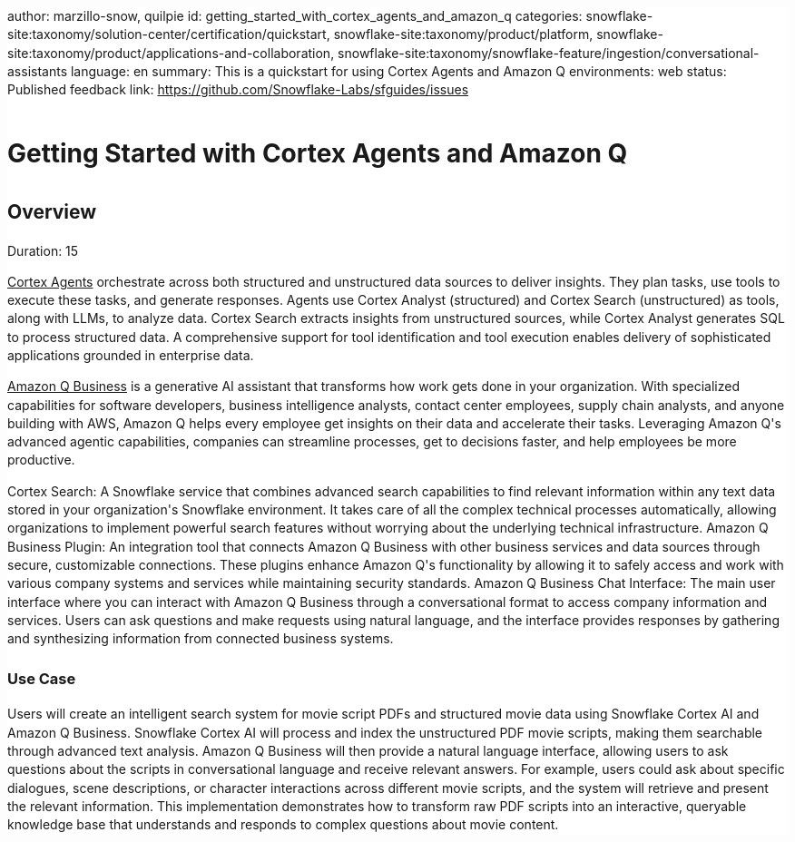 author: marzillo-snow, quilpie
id: getting_started_with_cortex_agents_and_amazon_q
categories: snowflake-site:taxonomy/solution-center/certification/quickstart, snowflake-site:taxonomy/product/platform, snowflake-site:taxonomy/product/applications-and-collaboration, snowflake-site:taxonomy/snowflake-feature/ingestion/conversational-assistants
language: en
summary: This is a quickstart for using Cortex Agents and Amazon Q
environments: web
status: Published 
feedback link: https://github.com/Snowflake-Labs/sfguides/issues

# Getting Started with Cortex Agents and Amazon Q

## Overview 
Duration: 15

[Cortex Agents](https://docs.snowflake.com/en/user-guide/snowflake-cortex/cortex-agents) orchestrate across both structured and unstructured data sources to deliver insights. They plan tasks, use tools to execute these tasks, and generate responses. Agents use Cortex Analyst (structured) and Cortex Search (unstructured) as tools, along with LLMs, to analyze data. Cortex Search extracts insights from unstructured sources, while Cortex Analyst generates SQL to process structured data. A comprehensive support for tool identification and tool execution enables delivery of sophisticated applications grounded in enterprise data.

[Amazon Q Business](https://aws.amazon.com/q/business/) is a generative AI assistant that transforms how work gets done in your organization. With specialized capabilities for software developers, business intelligence analysts, contact center employees, supply chain analysts, and anyone building with AWS, Amazon Q helps every employee get insights on their data and accelerate their tasks. Leveraging Amazon Q's advanced agentic capabilities, companies can streamline processes, get to decisions faster, and help employees be more productive.

Cortex Search: A Snowflake service that combines advanced search capabilities to find relevant information within any text data stored in your organization's Snowflake environment. It takes care of all the complex technical processes automatically, allowing organizations to implement powerful search features without worrying about the underlying technical infrastructure.
Amazon Q Business Plugin: An integration tool that connects Amazon Q Business with other business services and data sources through secure, customizable connections. These plugins enhance Amazon Q's functionality by allowing it to safely access and work with various company systems and services while maintaining security standards.
Amazon Q Business Chat Interface: The main user interface where you can interact with Amazon Q Business through a conversational format to access company information and services. Users can ask questions and make requests using natural language, and the interface provides responses by gathering and synthesizing information from connected business systems.

### Use Case

Users will create an intelligent search system for movie script PDFs and structured movie data using Snowflake Cortex AI and Amazon Q Business. Snowflake Cortex AI will process and index the unstructured PDF movie scripts, making them searchable through advanced text analysis. Amazon Q Business will then provide a natural language interface, allowing users to ask questions about the scripts in conversational language and receive relevant answers. For example, users could ask about specific dialogues, scene descriptions, or character interactions across different movie scripts, and the system will retrieve and present the relevant information. This implementation demonstrates how to transform raw PDF scripts into an interactive, queryable knowledge base that understands and responds to complex questions about movie content.
